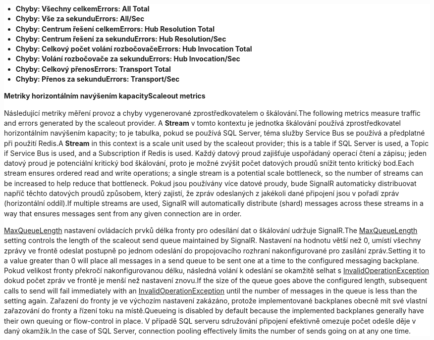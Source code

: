 - <span data-ttu-id="4c40e-223">**Chyby: Všechny celkem**</span><span class="sxs-lookup"><span data-stu-id="4c40e-223">**Errors: All Total**</span></span>
- <span data-ttu-id="4c40e-224">**Chyby: Vše za sekundu**</span><span class="sxs-lookup"><span data-stu-id="4c40e-224">**Errors: All/Sec**</span></span>
- <span data-ttu-id="4c40e-225">**Chyby: Centrum řešení celkem**</span><span class="sxs-lookup"><span data-stu-id="4c40e-225">**Errors: Hub Resolution Total**</span></span>
- <span data-ttu-id="4c40e-226">**Chyby: Centrum řešení za sekundu**</span><span class="sxs-lookup"><span data-stu-id="4c40e-226">**Errors: Hub Resolution/Sec**</span></span>
- <span data-ttu-id="4c40e-227">**Chyby: Celkový počet volání rozbočovače**</span><span class="sxs-lookup"><span data-stu-id="4c40e-227">**Errors: Hub Invocation Total**</span></span>
- <span data-ttu-id="4c40e-228">**Chyby: Volání rozbočovače za sekundu**</span><span class="sxs-lookup"><span data-stu-id="4c40e-228">**Errors: Hub Invocation/Sec**</span></span>
- <span data-ttu-id="4c40e-229">**Chyby: Celkový přenos**</span><span class="sxs-lookup"><span data-stu-id="4c40e-229">**Errors: Transport Total**</span></span>
- <span data-ttu-id="4c40e-230">**Chyby: Přenos za sekundu**</span><span class="sxs-lookup"><span data-stu-id="4c40e-230">**Errors: Transport/Sec**</span></span>

<a id="scaleout_metrics"></a>

<span data-ttu-id="4c40e-231">**Metriky horizontálním navýšením kapacity**</span><span class="sxs-lookup"><span data-stu-id="4c40e-231">**Scaleout metrics**</span></span>

<span data-ttu-id="4c40e-232">Následující metriky měření provoz a chyby vygenerované zprostředkovatelem o škálování.</span><span class="sxs-lookup"><span data-stu-id="4c40e-232">The following metrics measure traffic and errors generated by the scaleout provider.</span></span> <span data-ttu-id="4c40e-233">A **Stream** v tomto kontextu je jednotka škálování používá zprostředkovatel horizontálním navýšením kapacity; to je tabulka, pokud se používá SQL Server, téma služby Service Bus se používá a předplatné při použití Redis.</span><span class="sxs-lookup"><span data-stu-id="4c40e-233">A **Stream** in this context is a scale unit used by the scaleout provider; this is a table if SQL Server is used, a Topic if Service Bus is used, and a Subscription if Redis is used.</span></span> <span data-ttu-id="4c40e-234">Každý datový proud zajišťuje uspořádaný operací čtení a zápisu; jeden datový proud je potenciální kritický bod škálování, proto je možné zvýšit počet datových proudů snížit tento kritický bod.</span><span class="sxs-lookup"><span data-stu-id="4c40e-234">Each stream ensures ordered read and write operations; a single stream is a potential scale bottleneck, so the number of streams can be increased to help reduce that bottleneck.</span></span> <span data-ttu-id="4c40e-235">Pokud jsou používány více datové proudy, bude SignalR automaticky distribuovat napříč těchto datových proudů způsobem, který zajistí, že zpráv odeslaných z jakékoli dané připojení jsou v pořadí zpráv (horizontální oddíl).</span><span class="sxs-lookup"><span data-stu-id="4c40e-235">If multiple streams are used, SignalR will automatically distribute (shard) messages across these streams in a way that ensures messages sent from any given connection are in order.</span></span>

<span data-ttu-id="4c40e-236">[MaxQueueLength](https://msdn.microsoft.com/library/microsoft.aspnet.signalr.messaging.scaleoutconfiguration.maxqueuelength(v=vs.118).aspx) nastavení ovládacích prvků délka fronty pro odesílání dat o škálování udržuje SignalR.</span><span class="sxs-lookup"><span data-stu-id="4c40e-236">The [MaxQueueLength](https://msdn.microsoft.com/library/microsoft.aspnet.signalr.messaging.scaleoutconfiguration.maxqueuelength(v=vs.118).aspx) setting controls the length of the scaleout send queue maintained by SignalR.</span></span> <span data-ttu-id="4c40e-237">Nastavení na hodnotu větší než 0, umístí všechny zprávy ve frontě odeslat postupně po jednom odeslání do propojovacího rozhraní nakonfigurované pro zasílání zpráv.</span><span class="sxs-lookup"><span data-stu-id="4c40e-237">Setting it to a value greater than 0 will place all messages in a send queue to be sent one at a time to the configured messaging backplane.</span></span> <span data-ttu-id="4c40e-238">Pokud velikost fronty překročí nakonfigurovanou délku, následná volání k odeslání se okamžitě selhat s [InvalidOperationException](https://msdn.microsoft.com/library/system.invalidoperationexception(v=vs.118).aspx) dokud počet zpráv ve frontě je menší než nastavení znovu.</span><span class="sxs-lookup"><span data-stu-id="4c40e-238">If the size of the queue goes above the configured length, subsequent calls to send will fail immediately with an [InvalidOperationException](https://msdn.microsoft.com/library/system.invalidoperationexception(v=vs.118).aspx) until the number of messages in the queue is less than the setting again.</span></span> <span data-ttu-id="4c40e-239">Zařazení do fronty je ve výchozím nastavení zakázáno, protože implementované backplanes obecně mít své vlastní zařazování do fronty a řízení toku na místě.</span><span class="sxs-lookup"><span data-stu-id="4c40e-239">Queueing is disabled by default because the implemented backplanes generally have their own queuing or flow-control in place.</span></span> <span data-ttu-id="4c40e-240">V případě SQL serveru sdružování připojení efektivně omezuje počet odešle děje v daný okamžik.</span><span class="sxs-lookup"><span data-stu-id="4c40e-240">In the case of SQL Server, connection pooling effectively limits the number of sends going on at any one time.</span></span>
